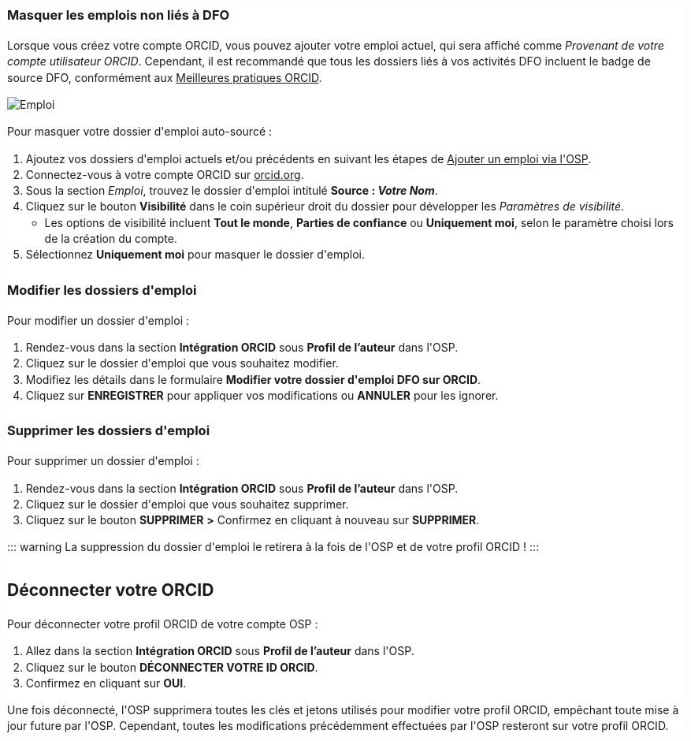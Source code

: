 ### Masquer les emplois non liés à DFO

Lorsque vous créez votre compte ORCID, vous pouvez ajouter votre emploi actuel, qui sera affiché comme *Provenant de votre compte utilisateur ORCID*. Cependant, il est recommandé que tous les dossiers liés à vos activités DFO incluent le badge de source DFO, conformément aux [Meilleures pratiques ORCID](#meilleures-pratiques).

![Emploi](/images/account/orcid_employment_fr.png)

Pour masquer votre dossier d'emploi auto-sourcé :

1. Ajoutez vos dossiers d'emploi actuels et/ou précédents en suivant les étapes de [Ajouter un emploi via l'OSP](#ajouter-un-emploi-via-l-osp).
2. Connectez-vous à votre compte ORCID sur [orcid.org](https://orcid.org/signin).
3. Sous la section *Emploi*, trouvez le dossier d'emploi intitulé **Source : *Votre Nom***.
4. Cliquez sur le bouton **Visibilité** dans le coin supérieur droit du dossier pour développer les *Paramètres de visibilité*.
    - Les options de visibilité incluent **Tout le monde**, **Parties de confiance** ou **Uniquement moi**, selon le paramètre choisi lors de la création du compte.
5. Sélectionnez **Uniquement moi** pour masquer le dossier d'emploi.

### Modifier les dossiers d'emploi

Pour modifier un dossier d'emploi :

1. Rendez-vous dans la section **Intégration ORCID** sous **Profil de l’auteur** dans l'OSP.
2. Cliquez sur le dossier d'emploi que vous souhaitez modifier.
3. Modifiez les détails dans le formulaire **Modifier votre dossier d'emploi DFO sur ORCID**.
4. Cliquez sur **ENREGISTRER** pour appliquer vos modifications ou **ANNULER** pour les ignorer.

### Supprimer les dossiers d'emploi

Pour supprimer un dossier d'emploi :

1. Rendez-vous dans la section **Intégration ORCID** sous **Profil de l’auteur** dans l'OSP.
2. Cliquez sur le dossier d'emploi que vous souhaitez supprimer.
3. Cliquez sur le bouton **SUPPRIMER** **>** Confirmez en cliquant à nouveau sur **SUPPRIMER**.

::: warning
La suppression du dossier d'emploi le retirera à la fois de l'OSP et de votre profil ORCID !
:::

## Déconnecter votre ORCID

Pour déconnecter votre profil ORCID de votre compte OSP :

1. Allez dans la section **Intégration ORCID** sous **Profil de l’auteur** dans l'OSP.
2. Cliquez sur le bouton **DÉCONNECTER VOTRE ID ORCID**.
3. Confirmez en cliquant sur **OUI**.

Une fois déconnecté, l'OSP supprimera toutes les clés et jetons utilisés pour modifier votre profil ORCID, empêchant toute mise à jour future par l'OSP. Cependant, toutes les modifications précédemment effectuées par l'OSP resteront sur votre profil ORCID.
